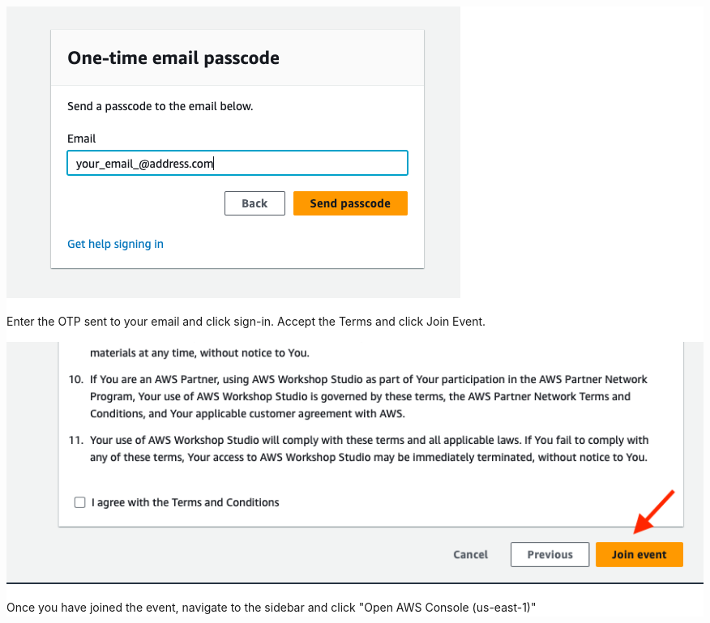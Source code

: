 ![image_3](./assets/3.png)

Enter the OTP sent to your email and click sign-in. Accept the Terms and click Join Event. 

![image_4](./assets/4.png)

Once you have joined the event, navigate to the sidebar and click "Open AWS Console (us-east-1)"

